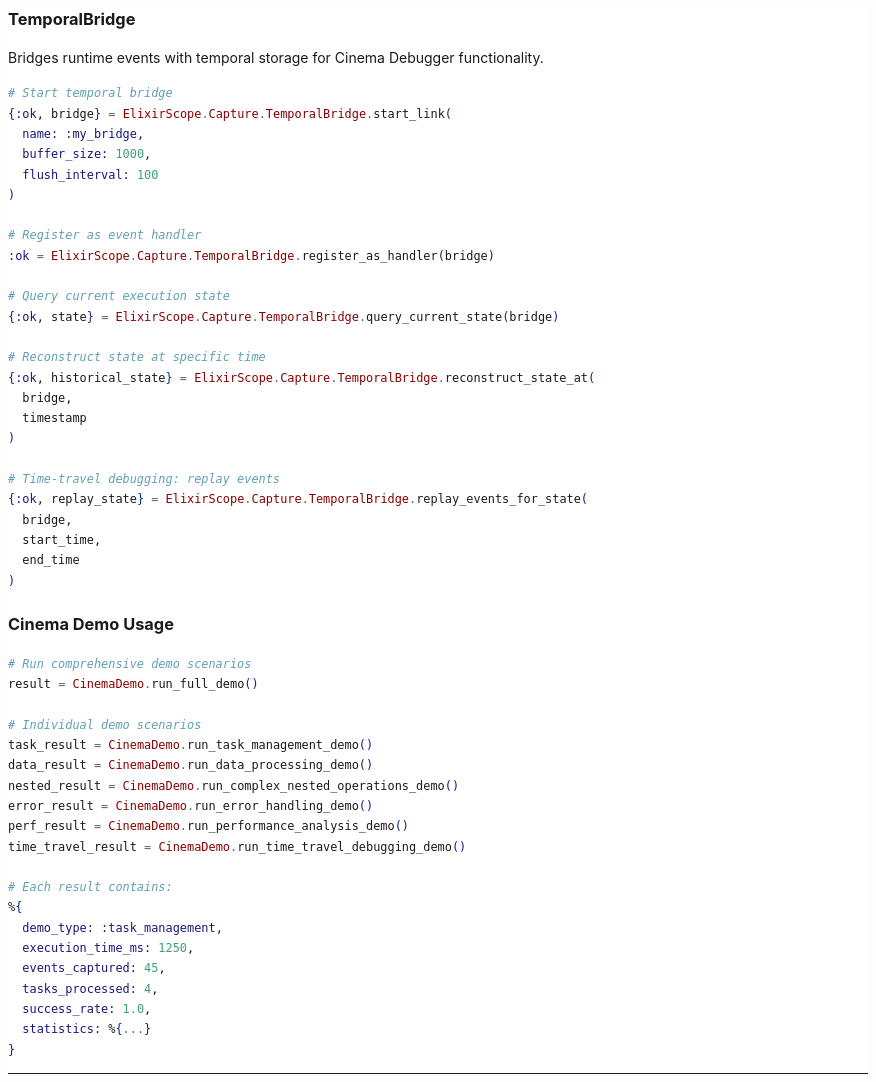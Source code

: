 ### TemporalBridge

Bridges runtime events with temporal storage for Cinema Debugger functionality.

```elixir
# Start temporal bridge
{:ok, bridge} = ElixirScope.Capture.TemporalBridge.start_link(
  name: :my_bridge,
  buffer_size: 1000,
  flush_interval: 100
)

# Register as event handler
:ok = ElixirScope.Capture.TemporalBridge.register_as_handler(bridge)

# Query current execution state
{:ok, state} = ElixirScope.Capture.TemporalBridge.query_current_state(bridge)

# Reconstruct state at specific time
{:ok, historical_state} = ElixirScope.Capture.TemporalBridge.reconstruct_state_at(
  bridge, 
  timestamp
)

# Time-travel debugging: replay events
{:ok, replay_state} = ElixirScope.Capture.TemporalBridge.replay_events_for_state(
  bridge,
  start_time,
  end_time
)
```

### Cinema Demo Usage

```elixir
# Run comprehensive demo scenarios
result = CinemaDemo.run_full_demo()

# Individual demo scenarios
task_result = CinemaDemo.run_task_management_demo()
data_result = CinemaDemo.run_data_processing_demo()
nested_result = CinemaDemo.run_complex_nested_operations_demo()
error_result = CinemaDemo.run_error_handling_demo()
perf_result = CinemaDemo.run_performance_analysis_demo()
time_travel_result = CinemaDemo.run_time_travel_debugging_demo()

# Each result contains:
%{
  demo_type: :task_management,
  execution_time_ms: 1250,
  events_captured: 45,
  tasks_processed: 4,
  success_rate: 1.0,
  statistics: %{...}
}
```

---